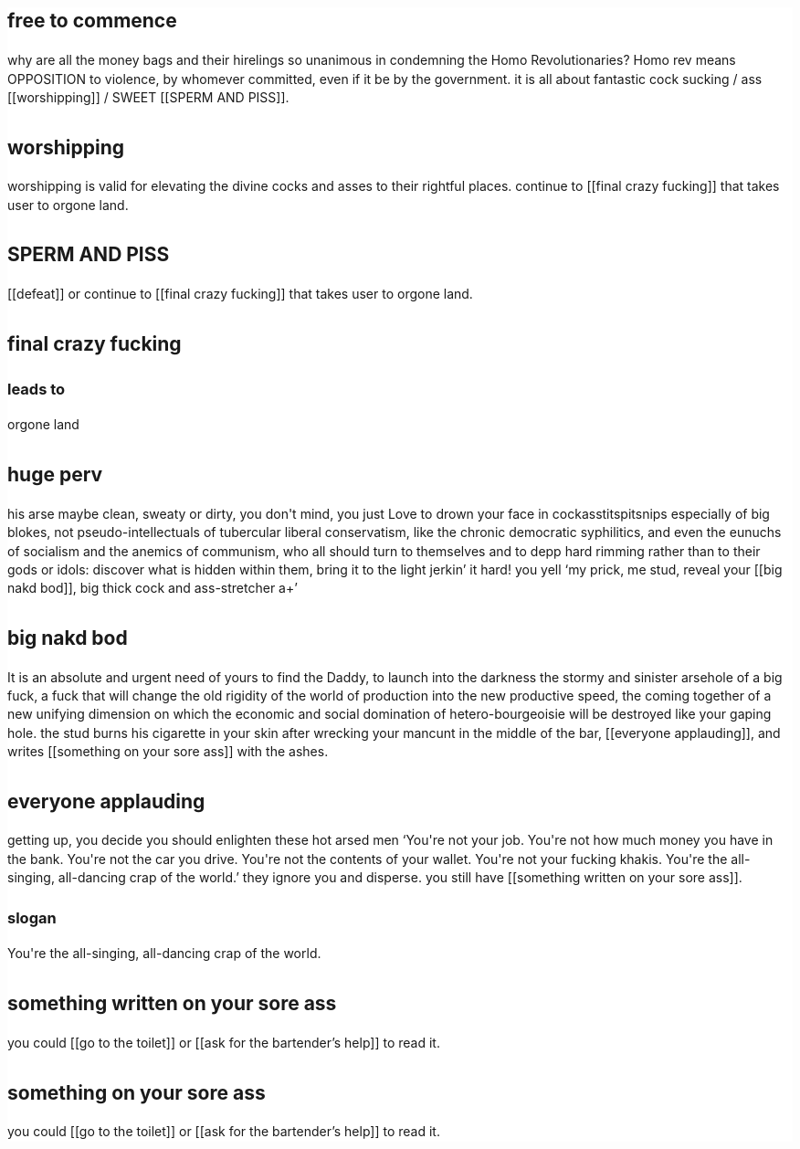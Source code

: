 ## free to commence
why are all the money bags and their hirelings so unanimous in condemning the Homo Revolutionaries? Homo rev means OPPOSITION to violence, by whomever committed, even if it be by the government. it is all about fantastic cock sucking / ass [[worshipping]] / SWEET [[SPERM AND PISS]]. 

## worshipping
worshipping is valid for elevating the divine cocks and asses to their rightful places. continue to [[final crazy fucking]] that takes user to orgone land.

## SPERM AND PISS
[[defeat]] or continue to [[final crazy fucking]] that takes user to orgone land.

## final crazy fucking
### leads to
orgone land

## huge perv
his arse maybe clean, sweaty or dirty, you don't mind, you just Love to drown your face in cockasstitspitsnips especially of big blokes, not pseudo-intellectuals of tubercular liberal conservatism, like the chronic democratic syphilitics, and even the eunuchs of socialism and the anemics of communism, who all should turn to themselves and to depp hard rimming rather than to their gods or idols: discover what is hidden within them, bring it to the light jerkin’ it hard! you yell ‘my prick, me stud, reveal your [[big nakd bod]], big thick cock and ass-stretcher a+’

## big nakd bod
It is an absolute and urgent need of yours to find the Daddy, to launch into the darkness the stormy and sinister arsehole of a big fuck, a fuck that will change the old rigidity of the world of production into the new productive speed, the coming together of a new unifying dimension on which the economic and social domination of hetero-bourgeoisie will be destroyed like your gaping hole. the stud burns his cigarette in your skin after wrecking your mancunt in the middle of the bar, [[everyone applauding]], and writes [[something on your sore ass]] with the ashes.

## everyone applauding
getting up, you decide you should enlighten these hot arsed men ‘You're not your job. You're not how much money you have in the bank. You're not the car you drive. You're not the contents of your wallet. You're not your fucking khakis. You're the all-singing, all-dancing crap of the world.’ they ignore you and disperse. you still have [[something written on your sore ass]].
### slogan
You're the all-singing, all-dancing crap of the world.

## something written on your sore ass
you could [[go to the toilet]] or [[ask for the bartender’s help]] to read it.

## something on your sore ass
you could [[go to the toilet]] or [[ask for the bartender’s help]] to read it.
